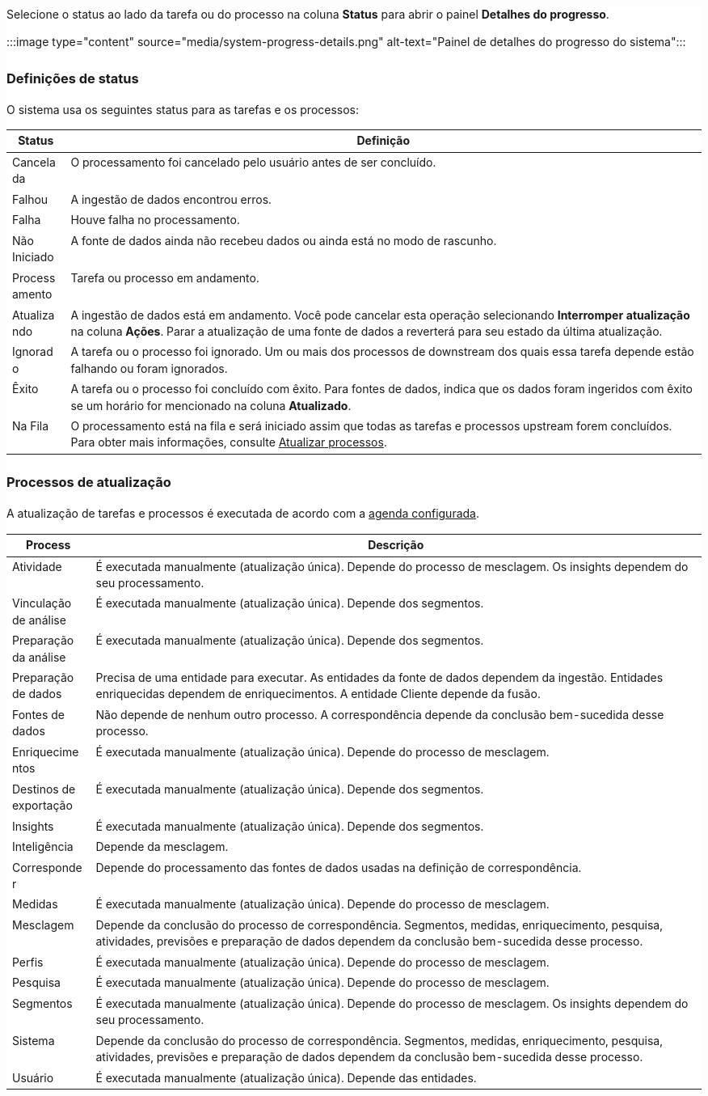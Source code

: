 Selecione o status ao lado da tarefa ou do processo na coluna **Status** para abrir o painel **Detalhes do progresso**.

   :::image type="content" source="media/system-progress-details.png" alt-text="Painel de detalhes do progresso do sistema":::

### <a name="status-definitions"></a>Definições de status

O sistema usa os seguintes status para as tarefas e os processos:

|Status  |Definição  |
|---------|---------|
|Cancelada |O processamento foi cancelado pelo usuário antes de ser concluído.   |
|Falhou   |A ingestão de dados encontrou erros.         |
|Falha  |Houve falha no processamento.  |
|Não Iniciado   |A fonte de dados ainda não recebeu dados ou ainda está no modo de rascunho.         |
|Processamento  |Tarefa ou processo em andamento.  |
|Atualizando    |A ingestão de dados está em andamento. Você pode cancelar esta operação selecionando **Interromper atualização** na coluna **Ações**. Parar a atualização de uma fonte de dados a reverterá para seu estado da última atualização.       |
|Ignorado  |A tarefa ou o processo foi ignorado. Um ou mais dos processos de downstream dos quais essa tarefa depende estão falhando ou foram ignorados.|
|Êxito  |A tarefa ou o processo foi concluído com êxito. Para fontes de dados, indica que os dados foram ingeridos com êxito se um horário for mencionado na coluna **Atualizado**.|
|Na Fila | O processamento está na fila e será iniciado assim que todas as tarefas e processos upstream forem concluídos. Para obter mais informações, consulte [Atualizar processos](#refresh-processes).|

### <a name="refresh-processes"></a>Processos de atualização

A atualização de tarefas e processos é executada de acordo com a [agenda configurada](#schedule-tab). 

|Process  |Descrição  |
|---------|---------|
|Atividade  |É executada manualmente (atualização única). Depende do processo de mesclagem. Os insights dependem do seu processamento.|
|Vinculação de análise |É executada manualmente (atualização única). Depende dos segmentos.  |
|Preparação da análise |É executada manualmente (atualização única). Depende dos segmentos.  |
|Preparação de dados   |Precisa de uma entidade para executar. As entidades da fonte de dados dependem da ingestão. Entidades enriquecidas dependem de enriquecimentos. A entidade Cliente depende da fusão.  |
|Fontes de dados   |Não depende de nenhum outro processo. A correspondência depende da conclusão bem-sucedida desse processo.  |
|Enriquecimentos   |É executada manualmente (atualização única). Depende do processo de mesclagem. |
|Destinos de exportação |É executada manualmente (atualização única). Depende dos segmentos.  |
|Insights |É executada manualmente (atualização única). Depende dos segmentos.  |
|Inteligência   |Depende da mesclagem.   |
|Corresponder |Depende do processamento das fontes de dados usadas na definição de correspondência.      |
|Medidas  |É executada manualmente (atualização única). Depende do processo de mesclagem.  |
|Mesclagem   |Depende da conclusão do processo de correspondência. Segmentos, medidas, enriquecimento, pesquisa, atividades, previsões e preparação de dados dependem da conclusão bem-sucedida desse processo.   |
|Perfis   |É executada manualmente (atualização única). Depende do processo de mesclagem. |
|Pesquisa   |É executada manualmente (atualização única). Depende do processo de mesclagem. |
|Segmentos  |É executada manualmente (atualização única). Depende do processo de mesclagem. Os insights dependem do seu processamento.|
|Sistema   |Depende da conclusão do processo de correspondência. Segmentos, medidas, enriquecimento, pesquisa, atividades, previsões e preparação de dados dependem da conclusão bem-sucedida desse processo.   |
|Usuário  |É executada manualmente (atualização única). Depende das entidades.  |
